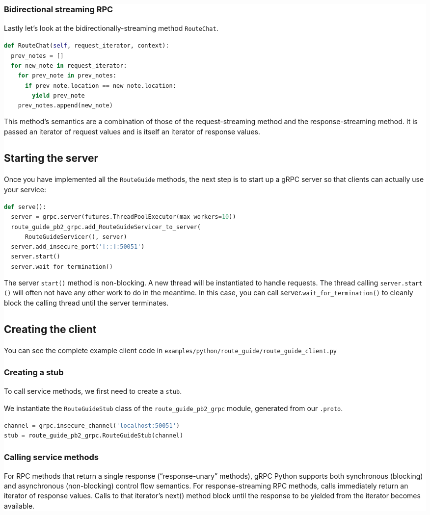 ### Bidirectional streaming RPC 

Lastly let’s look at the bidirectionally-streaming method `RouteChat`.

```python
def RouteChat(self, request_iterator, context):
  prev_notes = []
  for new_note in request_iterator:
    for prev_note in prev_notes:
      if prev_note.location == new_note.location:
        yield prev_note
    prev_notes.append(new_note)
```
This method’s semantics are a combination of those of the request-streaming method and the response-streaming method. It is passed an iterator of request values and is itself an iterator of response values.

## Starting the server

Once you have implemented all the `RouteGuide` methods, the next step is to start up a gRPC server so that clients can actually use your service:
```python
def serve():
  server = grpc.server(futures.ThreadPoolExecutor(max_workers=10))
  route_guide_pb2_grpc.add_RouteGuideServicer_to_server(
      RouteGuideServicer(), server)
  server.add_insecure_port('[::]:50051')
  server.start()
  server.wait_for_termination()
```

The server `start()` method is non-blocking. A new thread will be instantiated to handle requests. The thread calling `server.start()` will often not have any other work to do in the meantime. In this case, you can call server.`wait_for_termination()` to cleanly block the calling thread until the server terminates.

## Creating the client
You can see the complete example client code in `examples/python/route_guide/route_guide_client.py`

### Creating a stub

To call service methods, we first need to create a `stub`.

We instantiate the `RouteGuideStub` class of the `route_guide_pb2_grpc` module, generated from our `.proto`.

```python
channel = grpc.insecure_channel('localhost:50051')
stub = route_guide_pb2_grpc.RouteGuideStub(channel)
```

### Calling service methods 
 For RPC methods that return a single response (“response-unary” methods), gRPC Python supports both synchronous (blocking) and asynchronous (non-blocking) control flow semantics. For response-streaming RPC methods, calls immediately return an iterator of response values. Calls to that iterator’s next() method block until the response to be yielded from the iterator becomes available.
